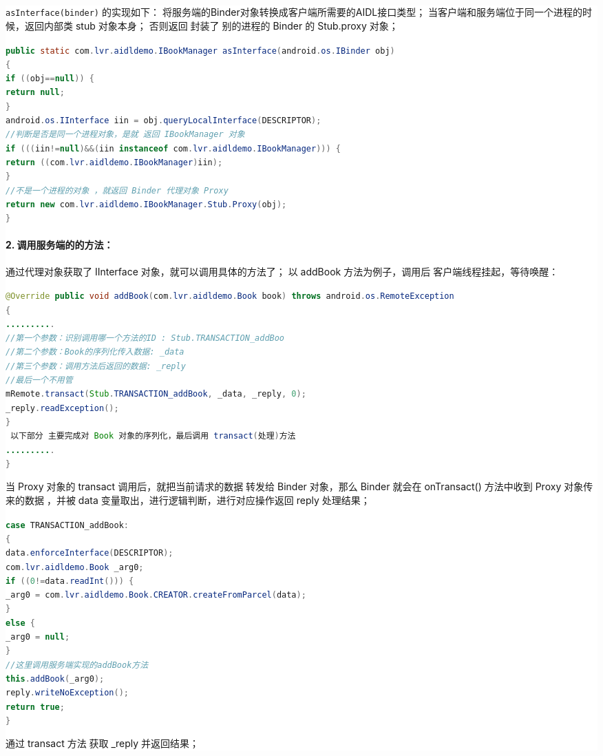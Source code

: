`asInterface(binder)`  的实现如下：
将服务端的Binder对象转换成客户端所需要的AIDL接口类型；
当客户端和服务端位于同一个进程的时候，返回内部类 stub 对象本身；
否则返回 封装了 别的进程的 Binder 的  Stub.proxy 对象；

```java
public static com.lvr.aidldemo.IBookManager asInterface(android.os.IBinder obj)
{
if ((obj==null)) {
return null;
}
android.os.IInterface iin = obj.queryLocalInterface(DESCRIPTOR);
//判断是否是同一个进程对象，是就 返回 IBookManager 对象
if (((iin!=null)&&(iin instanceof com.lvr.aidldemo.IBookManager))) {
return ((com.lvr.aidldemo.IBookManager)iin);
}
//不是一个进程的对象 ，就返回 Binder 代理对象 Proxy
return new com.lvr.aidldemo.IBookManager.Stub.Proxy(obj);
}
```
#### 2. 调用服务端的的方法：
通过代理对象获取了 IInterface 对象，就可以调用具体的方法了； 
以 addBook 方法为例子，调用后 客户端线程挂起，等待唤醒：
```java
@Override public void addBook(com.lvr.aidldemo.Book book) throws android.os.RemoteException
{
..........
//第一个参数：识别调用哪一个方法的ID : Stub.TRANSACTION_addBoo
//第二个参数：Book的序列化传入数据: _data
//第三个参数：调用方法后返回的数据: _reply
//最后一个不用管
mRemote.transact(Stub.TRANSACTION_addBook, _data, _reply, 0);
_reply.readException();
}
 以下部分 主要完成对 Book 对象的序列化，最后调用 transact(处理)方法
..........
}
```
当 Proxy 对象的 transact 调用后，就把当前请求的数据 转发给 Binder 对象，那么 Binder 就会在 onTransact() 方法中收到 Proxy 对象传来的数据 ，并被 data 变量取出，进行逻辑判断，进行对应操作返回 reply 处理结果；
```java
case TRANSACTION_addBook:
{
data.enforceInterface(DESCRIPTOR);
com.lvr.aidldemo.Book _arg0;
if ((0!=data.readInt())) {
_arg0 = com.lvr.aidldemo.Book.CREATOR.createFromParcel(data);
}
else {
_arg0 = null;
}
//这里调用服务端实现的addBook方法
this.addBook(_arg0);
reply.writeNoException();
return true;
}
```
通过 transact 方法 获取 _reply 并返回结果；






